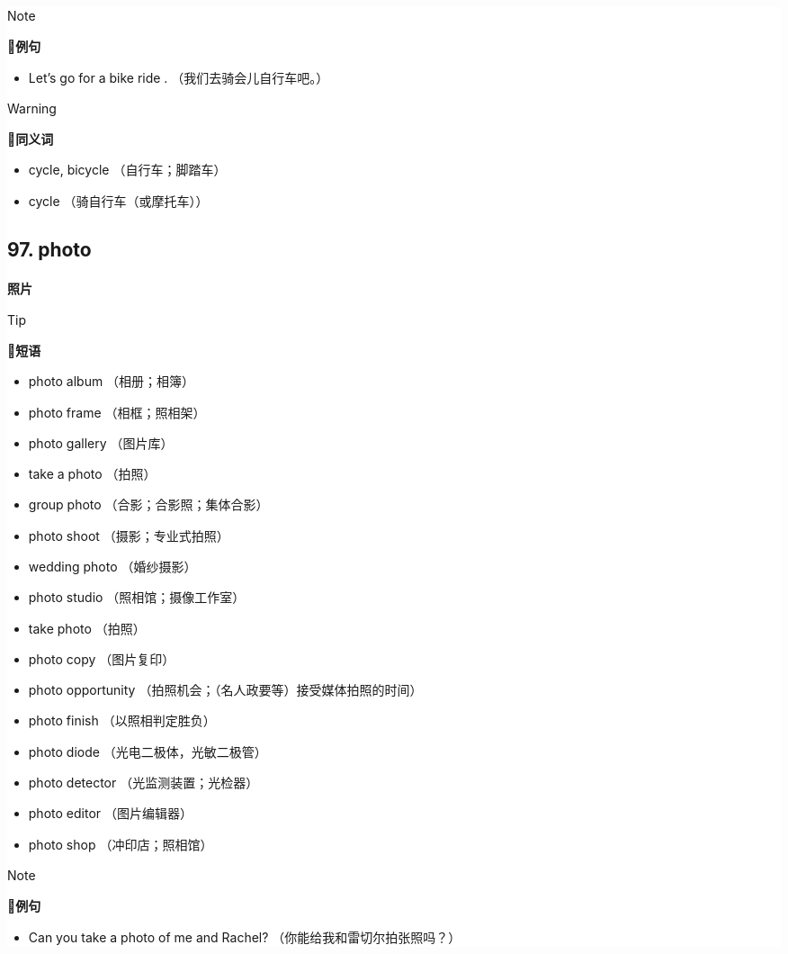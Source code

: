 > [!NOTE]
> **🎤例句**
> - Let’s go for a bike ride . （我们去骑会儿自行车吧。）
>

> [!WARNING]
> **🤔同义词**
> - cycle, bicycle （自行车；脚踏车）
>
> - cycle （骑自行车（或摩托车））
>

## 97. photo

**照片**

> [!TIP]
> **🤩短语**
> - photo album （相册；相簿）
>
> - photo frame （相框；照相架）
>
> - photo gallery （图片库）
>
> - take a photo （拍照）
>
> - group photo （合影；合影照；集体合影）
>
> - photo shoot （摄影；专业式拍照）
>
> - wedding photo （婚纱摄影）
>
> - photo studio （照相馆；摄像工作室）
>
> - take photo （拍照）
>
> - photo copy （图片复印）
>
> - photo opportunity （拍照机会；（名人政要等）接受媒体拍照的时间）
>
> - photo finish （以照相判定胜负）
>
> - photo diode （光电二极体，光敏二极管）
>
> - photo detector （光监测装置；光检器）
>
> - photo editor （图片编辑器）
>
> - photo shop （冲印店；照相馆）
>

> [!NOTE]
> **🎤例句**
> - Can you take a photo of me and Rachel? （你能给我和雷切尔拍张照吗？）
>
